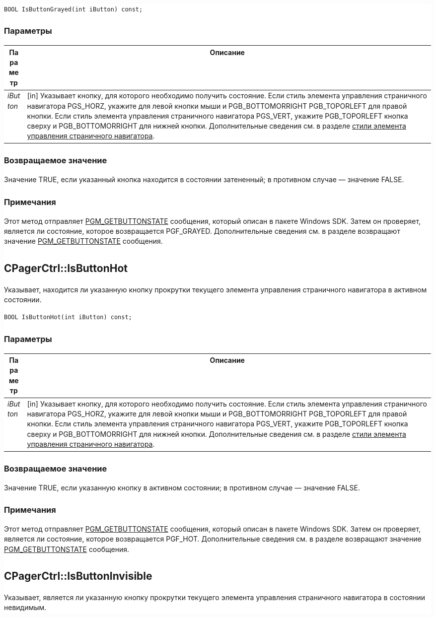```
BOOL IsButtonGrayed(int iButton) const;
```

### <a name="parameters"></a>Параметры

|Параметр|Описание|
|---------------|-----------------|
|*iButton*|[in] Указывает кнопку, для которого необходимо получить состояние. Если стиль элемента управления страничного навигатора PGS_HORZ, укажите для левой кнопки мыши и PGB_BOTTOMORRIGHT PGB_TOPORLEFT для правой кнопки. Если стиль элемента управления страничного навигатора PGS_VERT, укажите PGB_TOPORLEFT кнопка сверху и PGB_BOTTOMORRIGHT для нижней кнопки. Дополнительные сведения см. в разделе [стили элемента управления страничного навигатора](/windows/desktop/Controls/pager-control-styles).|

### <a name="return-value"></a>Возвращаемое значение

Значение TRUE, если указанный кнопка находится в состоянии затененный; в противном случае — значение FALSE.

### <a name="remarks"></a>Примечания

Этот метод отправляет [PGM_GETBUTTONSTATE](/windows/desktop/Controls/pgm-getbuttonstate) сообщения, который описан в пакете Windows SDK. Затем он проверяет, является ли состояние, которое возвращается PGF_GRAYED. Дополнительные сведения см. в разделе возвращают значение [PGM_GETBUTTONSTATE](/windows/desktop/Controls/pgm-getbuttonstate) сообщения.

##  <a name="isbuttonhot"></a>  CPagerCtrl::IsButtonHot

Указывает, находится ли указанную кнопку прокрутки текущего элемента управления страничного навигатора в активном состоянии.

```
BOOL IsButtonHot(int iButton) const;
```

### <a name="parameters"></a>Параметры

|Параметр|Описание|
|---------------|-----------------|
|*iButton*|[in] Указывает кнопку, для которого необходимо получить состояние. Если стиль элемента управления страничного навигатора PGS_HORZ, укажите для левой кнопки мыши и PGB_BOTTOMORRIGHT PGB_TOPORLEFT для правой кнопки. Если стиль элемента управления страничного навигатора PGS_VERT, укажите PGB_TOPORLEFT кнопка сверху и PGB_BOTTOMORRIGHT для нижней кнопки. Дополнительные сведения см. в разделе [стили элемента управления страничного навигатора](/windows/desktop/Controls/pager-control-styles).|

### <a name="return-value"></a>Возвращаемое значение

Значение TRUE, если указанную кнопку в активном состоянии; в противном случае — значение FALSE.

### <a name="remarks"></a>Примечания

Этот метод отправляет [PGM_GETBUTTONSTATE](/windows/desktop/Controls/pgm-getbuttonstate) сообщения, который описан в пакете Windows SDK. Затем он проверяет, является ли состояние, которое возвращается PGF_HOT. Дополнительные сведения см. в разделе возвращают значение [PGM_GETBUTTONSTATE](/windows/desktop/Controls/pgm-getbuttonstate) сообщения.

##  <a name="isbuttoninvisible"></a>  CPagerCtrl::IsButtonInvisible

Указывает, является ли указанную кнопку прокрутки текущего элемента управления страничного навигатора в состоянии невидимым.
